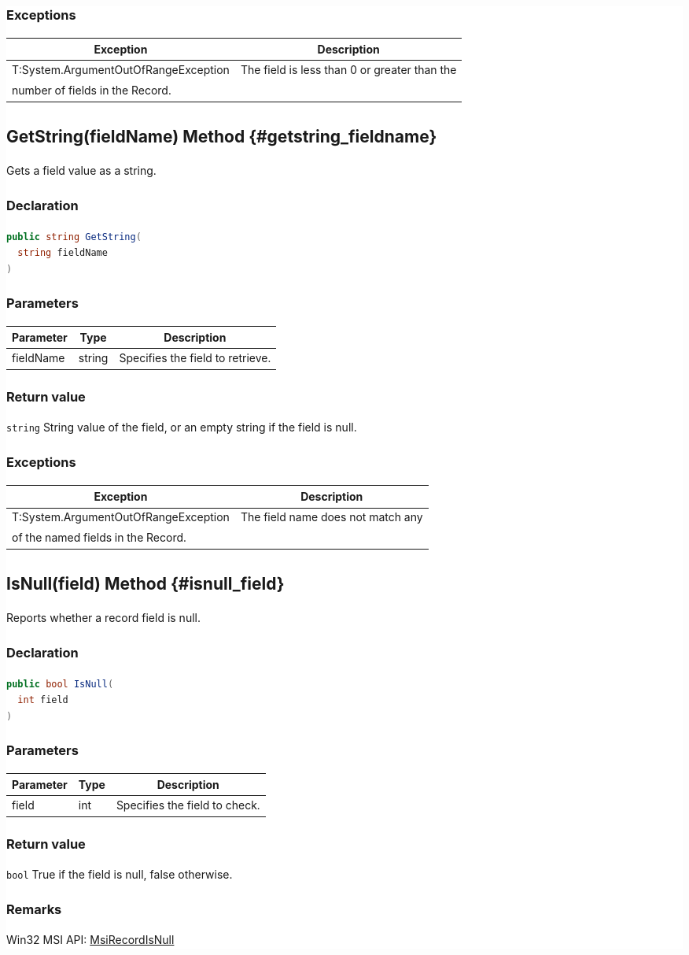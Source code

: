 ### Exceptions
| Exception | Description |
| --------- | ----------- |
| T:System.ArgumentOutOfRangeException | The field is less than 0 or greater than the
            number of fields in the Record. |
## GetString(fieldName) Method {#getstring_fieldname}
Gets a field value as a string.
### Declaration
```cs
public string GetString(
  string fieldName
)
```
### Parameters
| Parameter | Type | Description |
| --------- | ---- | ----------- |
| fieldName | string | Specifies the field to retrieve. |
### Return value
`string` String value of the field, or an empty string if the field is null.
### Exceptions
| Exception | Description |
| --------- | ----------- |
| T:System.ArgumentOutOfRangeException | The field name does not match any
            of the named fields in the Record. |
## IsNull(field) Method {#isnull_field}
Reports whether a record field is null.
### Declaration
```cs
public bool IsNull(
  int field
)
```
### Parameters
| Parameter | Type | Description |
| --------- | ---- | ----------- |
| field | int | Specifies the field to check. |
### Return value
`bool` True if the field is null, false otherwise.
### Remarks
Win32 MSI API: [MsiRecordIsNull](http://msdn.microsoft.com/library/en-us/msi/setup/msirecordisnull.asp) 
